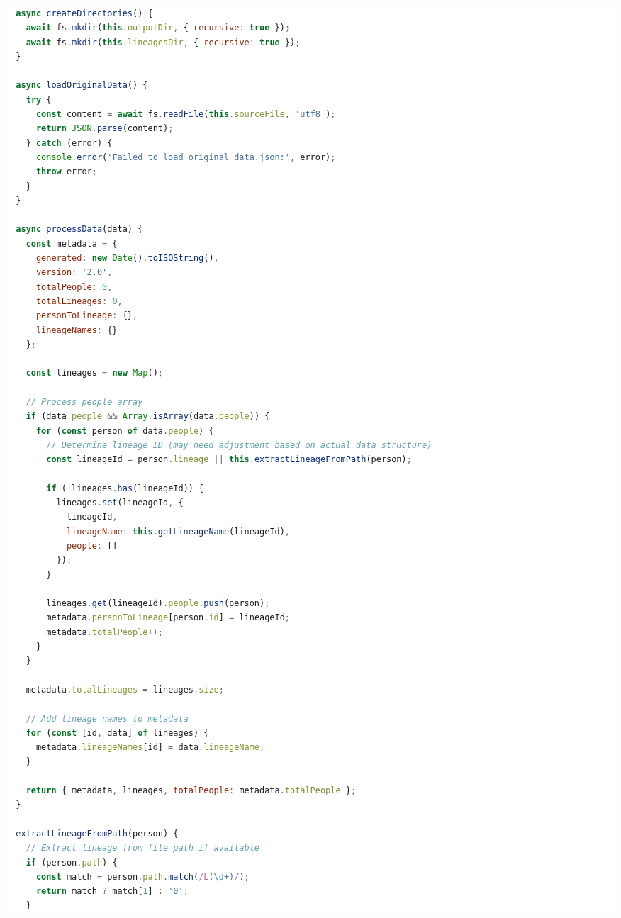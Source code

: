 ```javascript
  async createDirectories() {
    await fs.mkdir(this.outputDir, { recursive: true });
    await fs.mkdir(this.lineagesDir, { recursive: true });
  }

  async loadOriginalData() {
    try {
      const content = await fs.readFile(this.sourceFile, 'utf8');
      return JSON.parse(content);
    } catch (error) {
      console.error('Failed to load original data.json:', error);
      throw error;
    }
  }

  async processData(data) {
    const metadata = {
      generated: new Date().toISOString(),
      version: '2.0',
      totalPeople: 0,
      totalLineages: 0,
      personToLineage: {},
      lineageNames: {}
    };

    const lineages = new Map();

    // Process people array
    if (data.people && Array.isArray(data.people)) {
      for (const person of data.people) {
        // Determine lineage ID (may need adjustment based on actual data structure)
        const lineageId = person.lineage || this.extractLineageFromPath(person);

        if (!lineages.has(lineageId)) {
          lineages.set(lineageId, {
            lineageId,
            lineageName: this.getLineageName(lineageId),
            people: []
          });
        }

        lineages.get(lineageId).people.push(person);
        metadata.personToLineage[person.id] = lineageId;
        metadata.totalPeople++;
      }
    }

    metadata.totalLineages = lineages.size;

    // Add lineage names to metadata
    for (const [id, data] of lineages) {
      metadata.lineageNames[id] = data.lineageName;
    }

    return { metadata, lineages, totalPeople: metadata.totalPeople };
  }

  extractLineageFromPath(person) {
    // Extract lineage from file path if available
    if (person.path) {
      const match = person.path.match(/L(\d+)/);
      return match ? match[1] : '0';
    }
```